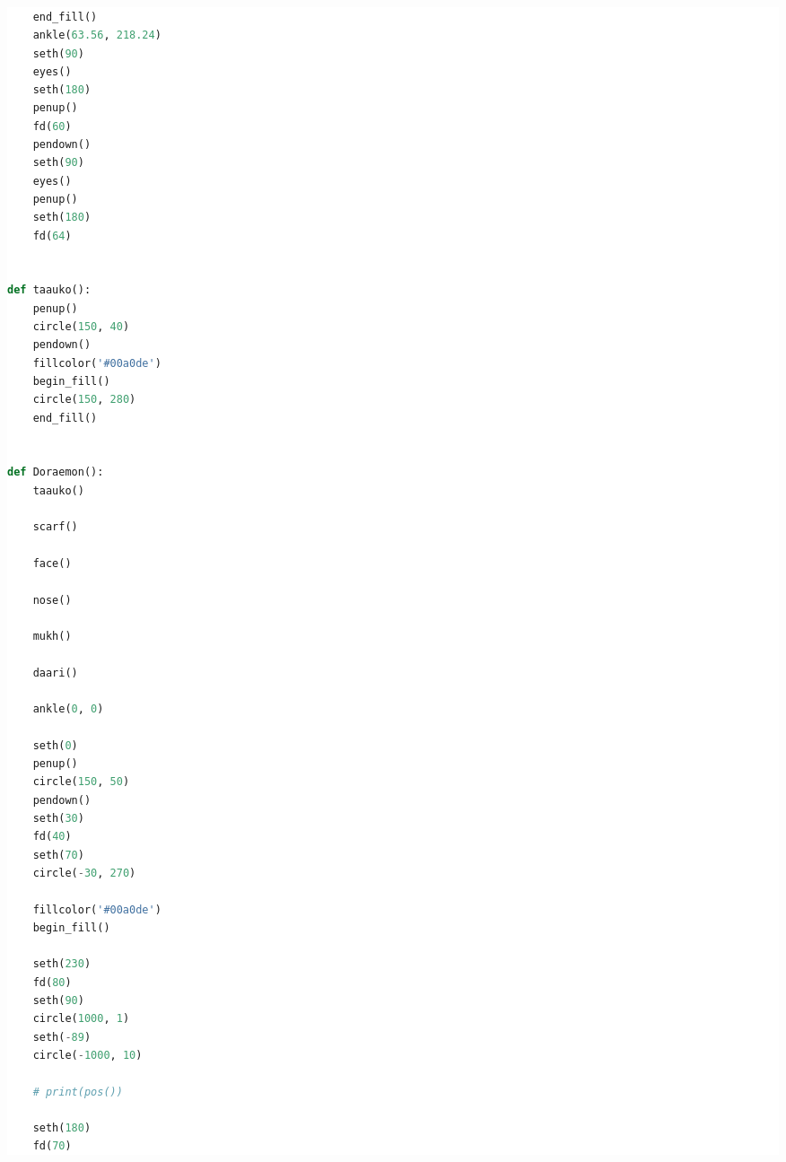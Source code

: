 ```python
    end_fill()
    ankle(63.56, 218.24)
    seth(90)
    eyes()
    seth(180)
    penup()
    fd(60)
    pendown()
    seth(90)
    eyes()
    penup()
    seth(180)
    fd(64)


def taauko():
    penup()
    circle(150, 40)
    pendown()
    fillcolor('#00a0de')
    begin_fill()
    circle(150, 280)
    end_fill()


def Doraemon():
    taauko()

    scarf()

    face()

    nose()

    mukh()

    daari()

    ankle(0, 0)

    seth(0)
    penup()
    circle(150, 50)
    pendown()
    seth(30)
    fd(40)
    seth(70)
    circle(-30, 270)

    fillcolor('#00a0de')
    begin_fill()

    seth(230)
    fd(80)
    seth(90)
    circle(1000, 1)
    seth(-89)
    circle(-1000, 10)

    # print(pos())

    seth(180)
    fd(70)
```